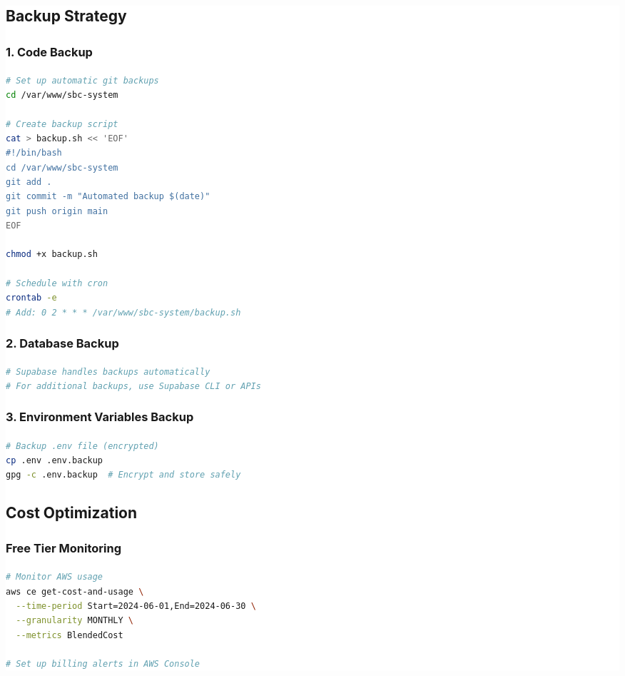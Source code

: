 ## Backup Strategy

### 1. Code Backup

```bash
# Set up automatic git backups
cd /var/www/sbc-system

# Create backup script
cat > backup.sh << 'EOF'
#!/bin/bash
cd /var/www/sbc-system
git add .
git commit -m "Automated backup $(date)"
git push origin main
EOF

chmod +x backup.sh

# Schedule with cron
crontab -e
# Add: 0 2 * * * /var/www/sbc-system/backup.sh
```

### 2. Database Backup

```bash
# Supabase handles backups automatically
# For additional backups, use Supabase CLI or APIs
```

### 3. Environment Variables Backup

```bash
# Backup .env file (encrypted)
cp .env .env.backup
gpg -c .env.backup  # Encrypt and store safely
```

## Cost Optimization

### Free Tier Monitoring

```bash
# Monitor AWS usage
aws ce get-cost-and-usage \
  --time-period Start=2024-06-01,End=2024-06-30 \
  --granularity MONTHLY \
  --metrics BlendedCost

# Set up billing alerts in AWS Console
```
